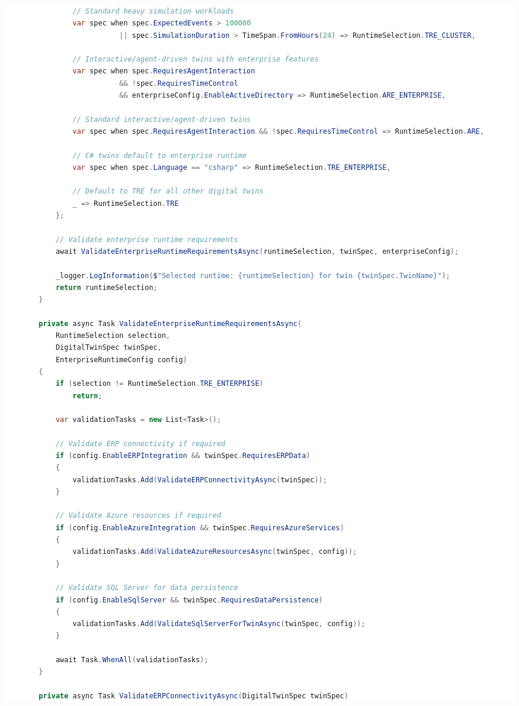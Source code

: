 ```csharp
                // Standard heavy simulation workloads
                var spec when spec.ExpectedEvents > 100000 
                           || spec.SimulationDuration > TimeSpan.FromHours(24) => RuntimeSelection.TRE_CLUSTER,
                
                // Interactive/agent-driven twins with enterprise features
                var spec when spec.RequiresAgentInteraction 
                           && !spec.RequiresTimeControl 
                           && enterpriseConfig.EnableActiveDirectory => RuntimeSelection.ARE_ENTERPRISE,
                
                // Standard interactive/agent-driven twins
                var spec when spec.RequiresAgentInteraction && !spec.RequiresTimeControl => RuntimeSelection.ARE,
                
                // C# twins default to enterprise runtime
                var spec when spec.Language == "csharp" => RuntimeSelection.TRE_ENTERPRISE,
                
                // Default to TRE for all other digital twins
                _ => RuntimeSelection.TRE
            };
            
            // Validate enterprise runtime requirements
            await ValidateEnterpriseRuntimeRequirementsAsync(runtimeSelection, twinSpec, enterpriseConfig);
            
            _logger.LogInformation($"Selected runtime: {runtimeSelection} for twin {twinSpec.TwinName}");
            return runtimeSelection;
        }
        
        private async Task ValidateEnterpriseRuntimeRequirementsAsync(
            RuntimeSelection selection,
            DigitalTwinSpec twinSpec,
            EnterpriseRuntimeConfig config)
        {
            if (selection != RuntimeSelection.TRE_ENTERPRISE)
                return;
                
            var validationTasks = new List<Task>();
            
            // Validate ERP connectivity if required
            if (config.EnableERPIntegration && twinSpec.RequiresERPData)
            {
                validationTasks.Add(ValidateERPConnectivityAsync(twinSpec));
            }
            
            // Validate Azure resources if required
            if (config.EnableAzureIntegration && twinSpec.RequiresAzureServices)
            {
                validationTasks.Add(ValidateAzureResourcesAsync(twinSpec, config));
            }
            
            // Validate SQL Server for data persistence
            if (config.EnableSqlServer && twinSpec.RequiresDataPersistence)
            {
                validationTasks.Add(ValidateSqlServerForTwinAsync(twinSpec, config));
            }
            
            await Task.WhenAll(validationTasks);
        }
        
        private async Task ValidateERPConnectivityAsync(DigitalTwinSpec twinSpec)
```
